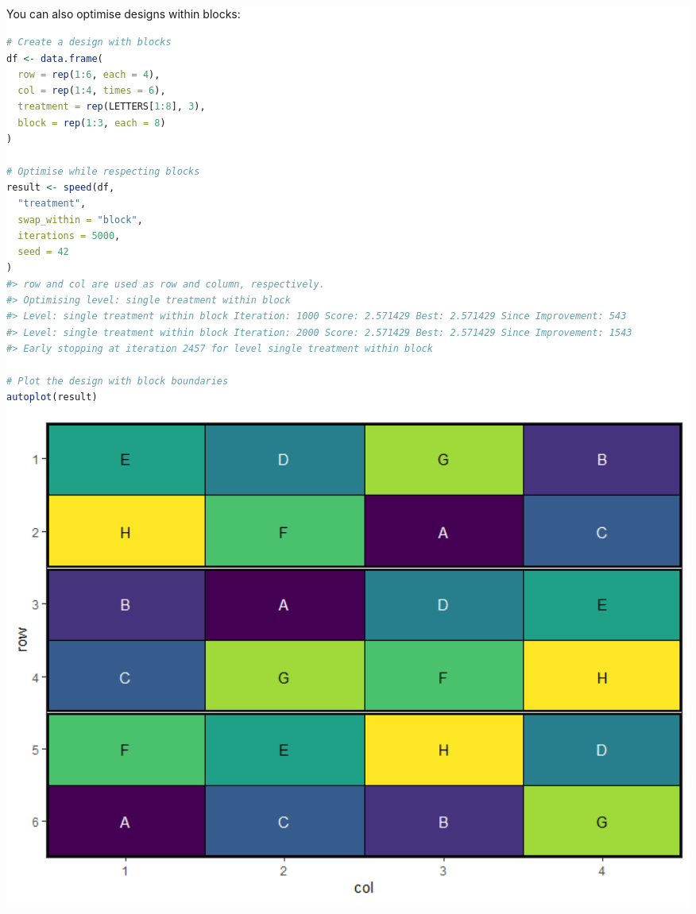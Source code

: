 You can also optimise designs within blocks:

``` r
# Create a design with blocks
df <- data.frame(
  row = rep(1:6, each = 4),
  col = rep(1:4, times = 6),
  treatment = rep(LETTERS[1:8], 3),
  block = rep(1:3, each = 8)
)

# Optimise while respecting blocks
result <- speed(df,
  "treatment",
  swap_within = "block",
  iterations = 5000,
  seed = 42
)
#> row and col are used as row and column, respectively.
#> Optimising level: single treatment within block 
#> Level: single treatment within block Iteration: 1000 Score: 2.571429 Best: 2.571429 Since Improvement: 543 
#> Level: single treatment within block Iteration: 2000 Score: 2.571429 Best: 2.571429 Since Improvement: 1543 
#> Early stopping at iteration 2457 for level single treatment within block

# Plot the design with block boundaries
autoplot(result)
```

<img src="man/figures/README-blocks-1.png" width="100%" />
